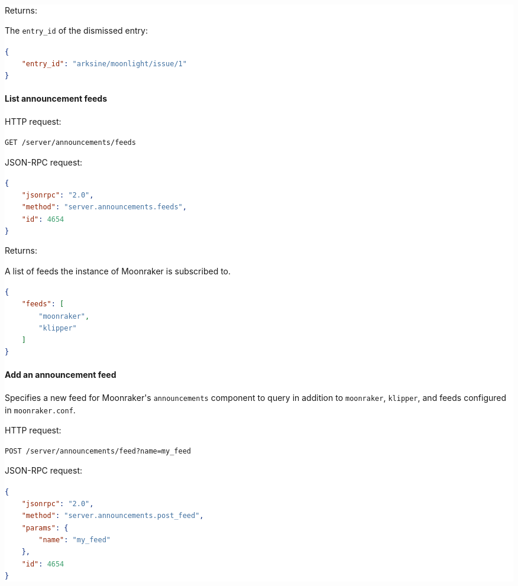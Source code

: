 Returns:

The `entry_id` of the dismissed entry:

```json
{
    "entry_id": "arksine/moonlight/issue/1"
}
```

#### List announcement feeds

HTTP request:
```http
GET /server/announcements/feeds
```
JSON-RPC request:
```json
{
    "jsonrpc": "2.0",
    "method": "server.announcements.feeds",
    "id": 4654
}
```

Returns:

A list of feeds the instance of Moonraker is subscribed to.

```json
{
    "feeds": [
        "moonraker",
        "klipper"
    ]
}
```

#### Add an announcement feed
Specifies a new feed for Moonraker's `announcements` component to query
in addition to `moonraker`, `klipper`, and feeds configured in
`moonraker.conf`.

HTTP request:
```http
POST /server/announcements/feed?name=my_feed
```
JSON-RPC request:
```json
{
    "jsonrpc": "2.0",
    "method": "server.announcements.post_feed",
    "params": {
        "name": "my_feed"
    },
    "id": 4654
}
```
